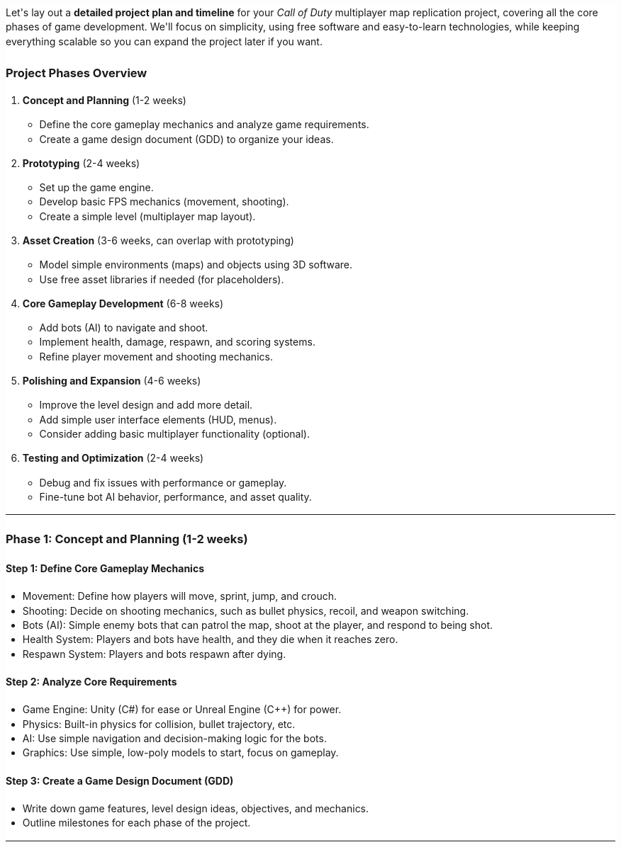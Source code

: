 Let's lay out a **detailed project plan and timeline** for your *Call of Duty* multiplayer map replication project, covering all the core phases of game development. We'll focus on simplicity, using free software and easy-to-learn technologies, while keeping everything scalable so you can expand the project later if you want.

### **Project Phases Overview**
1. **Concept and Planning** (1-2 weeks)
   - Define the core gameplay mechanics and analyze game requirements.
   - Create a game design document (GDD) to organize your ideas.

2. **Prototyping** (2-4 weeks)
   - Set up the game engine.
   - Develop basic FPS mechanics (movement, shooting).
   - Create a simple level (multiplayer map layout).

3. **Asset Creation** (3-6 weeks, can overlap with prototyping)
   - Model simple environments (maps) and objects using 3D software.
   - Use free asset libraries if needed (for placeholders).
   
4. **Core Gameplay Development** (6-8 weeks)
   - Add bots (AI) to navigate and shoot.
   - Implement health, damage, respawn, and scoring systems.
   - Refine player movement and shooting mechanics.

5. **Polishing and Expansion** (4-6 weeks)
   - Improve the level design and add more detail.
   - Add simple user interface elements (HUD, menus).
   - Consider adding basic multiplayer functionality (optional).

6. **Testing and Optimization** (2-4 weeks)
   - Debug and fix issues with performance or gameplay.
   - Fine-tune bot AI behavior, performance, and asset quality.

---

### **Phase 1: Concept and Planning (1-2 weeks)**

#### **Step 1: Define Core Gameplay Mechanics**
   - Movement: Define how players will move, sprint, jump, and crouch.
   - Shooting: Decide on shooting mechanics, such as bullet physics, recoil, and weapon switching.
   - Bots (AI): Simple enemy bots that can patrol the map, shoot at the player, and respond to being shot.
   - Health System: Players and bots have health, and they die when it reaches zero.
   - Respawn System: Players and bots respawn after dying.

#### **Step 2: Analyze Core Requirements**
   - Game Engine: Unity (C#) for ease or Unreal Engine (C++) for power.
   - Physics: Built-in physics for collision, bullet trajectory, etc.
   - AI: Use simple navigation and decision-making logic for the bots.
   - Graphics: Use simple, low-poly models to start, focus on gameplay.

#### **Step 3: Create a Game Design Document (GDD)**
   - Write down game features, level design ideas, objectives, and mechanics.
   - Outline milestones for each phase of the project.

---